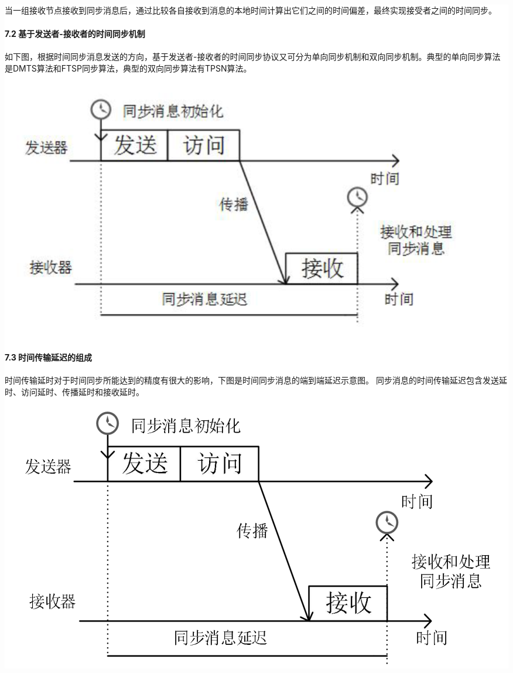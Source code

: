 当一组接收节点接收到同步消息后，通过比较各自接收到消息的本地时间计算出它们之间的时间偏差，最终实现接受者之间的时间同步。

#### 7.2 基于发送者-接收者的时间同步机制

如下图，根据时间同步消息发送的方向，基于发送者-接收者的时间同步协议又可分为单向同步机制和双向同步机制。典型的单向同步算法是DMTS算法和FTSP同步算法，典型的双向同步算法有TPSN算法。

![](image/32.png)

#### 7.3 时间传输延迟的组成

时间传输延时对于时间同步所能达到的精度有很大的影响，下图是时间同步消息的端到端延迟示意图。
同步消息的时间传输延迟包含发送延时、访问延时、传播延时和接收延时。

![](image/33.png)
